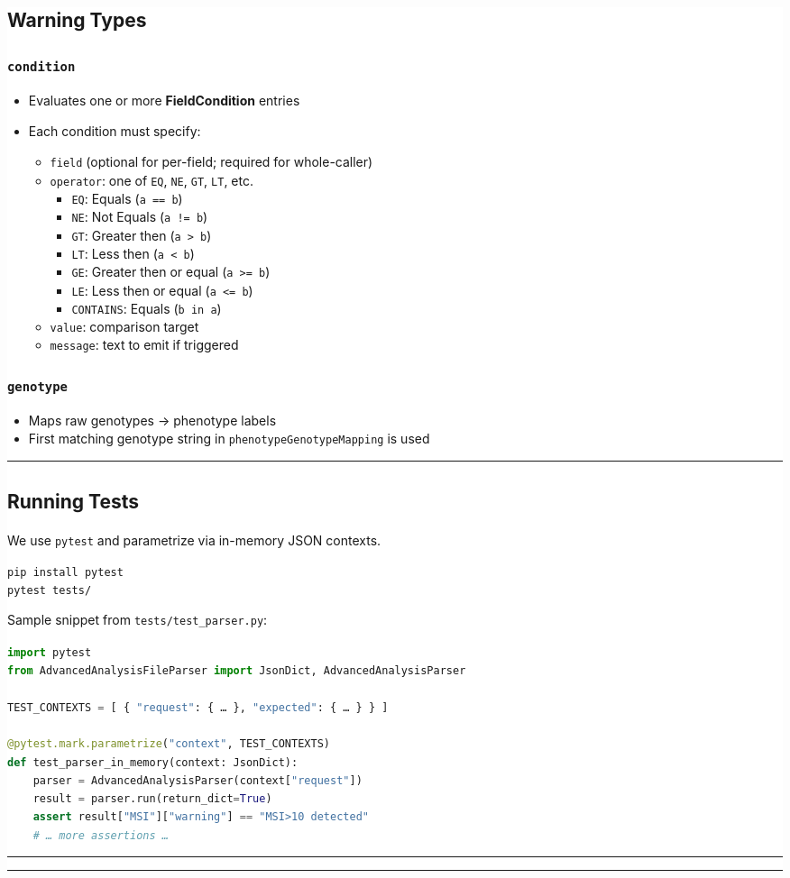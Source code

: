 
## Warning Types

### `condition`

* Evaluates one or more **FieldCondition** entries
* Each condition must specify:

  * `field` (optional for per-field; required for whole-caller)
  * `operator`: one of `EQ`, `NE`, `GT`, `LT`, etc.
    * `EQ`: Equals (`a == b`)
    * `NE`: Not Equals (`a != b`)
    * `GT`: Greater then (`a > b`)
    * `LT`: Less then (`a < b`)
    * `GE`: Greater then or equal (`a >= b`)
    * `LE`: Less then or equal (`a <= b`)
    * `CONTAINS`: Equals (`b in a`)
  * `value`: comparison target
  * `message`: text to emit if triggered

### `genotype`

* Maps raw genotypes → phenotype labels
* First matching genotype string in `phenotypeGenotypeMapping` is used

---

## Running Tests

We use `pytest` and parametrize via in-memory JSON contexts.

```bash
pip install pytest
pytest tests/
```

Sample snippet from `tests/test_parser.py`:

```python
import pytest
from AdvancedAnalysisFileParser import JsonDict, AdvancedAnalysisParser

TEST_CONTEXTS = [ { "request": { … }, "expected": { … } } ]

@pytest.mark.parametrize("context", TEST_CONTEXTS)
def test_parser_in_memory(context: JsonDict):
    parser = AdvancedAnalysisParser(context["request"])
    result = parser.run(return_dict=True)
    assert result["MSI"]["warning"] == "MSI>10 detected"
    # … more assertions …
```

---
---
